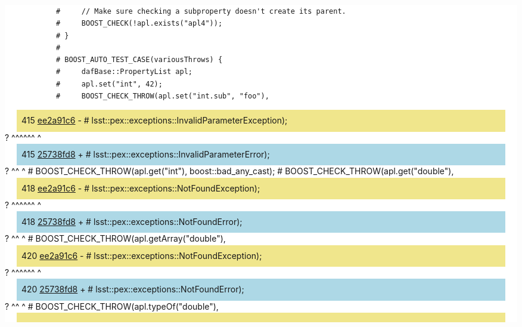                 #     // Make sure checking a subproperty doesn't create its parent.
                #     BOOST_CHECK(!apl.exists("apl4"));
                # }
                # 
                # BOOST_AUTO_TEST_CASE(variousThrows) {
                #     dafBase::PropertyList apl;
                #     apl.set("int", 42);
                #     BOOST_CHECK_THROW(apl.set("int.sub", "foo"),
<div style="background-color:Khaki; margin-left: 20px; margin-right: 20px; padding-bottom: 8px; padding-left: 8px; padding-right: 8px; padding-top: 8px;">
415  <a href="#ee2a91c6">ee2a91c6</a> - #                       lsst::pex::exceptions::InvalidParameterException);</div>
              ?                                                                 ^^^^^^ ^
<div style="background-color:LightBlue; margin-left: 20px; margin-right: 20px; padding-bottom: 8px; padding-left: 8px; padding-right: 8px; padding-top: 8px;">
415  <a href="#25738fd8">25738fd8</a> + #                       lsst::pex::exceptions::InvalidParameterError);</div>
              ?                                                                 ^^ ^
                #     BOOST_CHECK_THROW(apl.get<double>("int"), boost::bad_any_cast);
                #     BOOST_CHECK_THROW(apl.get<double>("double"),
<div style="background-color:Khaki; margin-left: 20px; margin-right: 20px; padding-bottom: 8px; padding-left: 8px; padding-right: 8px; padding-top: 8px;">
418  <a href="#ee2a91c6">ee2a91c6</a> - #                       lsst::pex::exceptions::NotFoundException);</div>
              ?                                                         ^^^^^^ ^
<div style="background-color:LightBlue; margin-left: 20px; margin-right: 20px; padding-bottom: 8px; padding-left: 8px; padding-right: 8px; padding-top: 8px;">
418  <a href="#25738fd8">25738fd8</a> + #                       lsst::pex::exceptions::NotFoundError);</div>
              ?                                                         ^^ ^
                #     BOOST_CHECK_THROW(apl.getArray<double>("double"),
<div style="background-color:Khaki; margin-left: 20px; margin-right: 20px; padding-bottom: 8px; padding-left: 8px; padding-right: 8px; padding-top: 8px;">
420  <a href="#ee2a91c6">ee2a91c6</a> - #                       lsst::pex::exceptions::NotFoundException);</div>
              ?                                                         ^^^^^^ ^
<div style="background-color:LightBlue; margin-left: 20px; margin-right: 20px; padding-bottom: 8px; padding-left: 8px; padding-right: 8px; padding-top: 8px;">
420  <a href="#25738fd8">25738fd8</a> + #                       lsst::pex::exceptions::NotFoundError);</div>
              ?                                                         ^^ ^
                #     BOOST_CHECK_THROW(apl.typeOf("double"),
<div style="background-color:Khaki; margin-left: 20px; margin-right: 20px; padding-bottom: 8px; padding-left: 8px; padding-right: 8px; padding-top: 8px;">